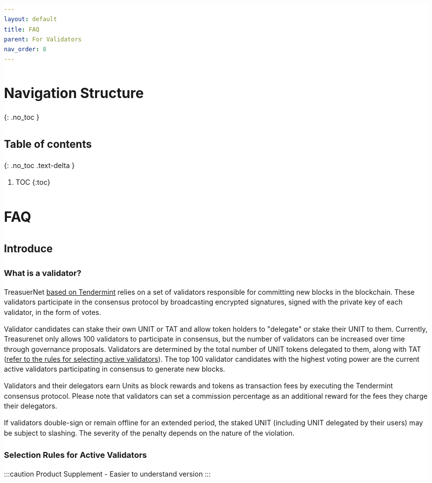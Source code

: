 ```yaml
---
layout: default
title: FAQ
parent: For Validators
nav_order: 8
---
```

# Navigation Structure
{: .no_toc }

## Table of contents
{: .no_toc .text-delta }

1. TOC
{:toc}



# FAQ

## Introduce

### What is a validator?

TreasuerNet [based on Tendermint](https://docs.tendermint.com/main/introduction/what-is-tendermint.html) relies on a set of validators responsible for committing new blocks in the blockchain. These validators participate in the consensus protocol by broadcasting encrypted signatures, signed with the private key of each validator, in the form of votes.

Validator candidates can stake their own UNIT or TAT and allow token holders to "delegate" or stake their UNIT to them. Currently, Treasurenet only allows 100 validators to participate in consensus, but the number of validators can be increased over time through governance proposals. Validators are determined by the total number of UNIT tokens delegated to them, along with TAT ([refer to the rules for selecting active validators](./faq.md)). The top 100 validator candidates with the highest voting power are the current active validators participating in consensus to generate new blocks.

Validators and their delegators earn Units as block rewards and tokens as transaction fees by executing the Tendermint consensus protocol. Please note that validators can set a commission percentage as an additional reward for the fees they charge their delegators.

If validators double-sign or remain offline for an extended period, the staked UNIT (including UNIT delegated by their users) may be subject to slashing. The severity of the penalty depends on the nature of the violation.

### Selection Rules for Active Validators

:::caution
Product Supplement - Easier to understand version
:::
